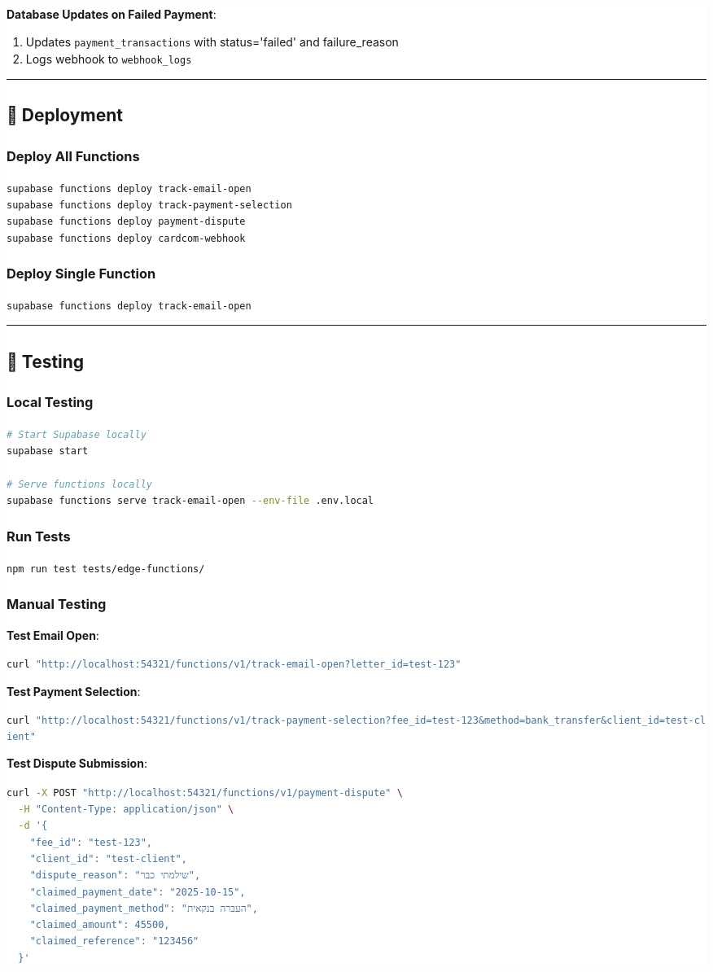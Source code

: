**Database Updates on Failed Payment**:
1. Updates `payment_transactions` with status='failed' and failure_reason
2. Logs webhook to `webhook_logs`

---

## 🚀 Deployment

### Deploy All Functions
```bash
supabase functions deploy track-email-open
supabase functions deploy track-payment-selection
supabase functions deploy payment-dispute
supabase functions deploy cardcom-webhook
```

### Deploy Single Function
```bash
supabase functions deploy track-email-open
```

---

## 🧪 Testing

### Local Testing
```bash
# Start Supabase locally
supabase start

# Serve functions locally
supabase functions serve track-email-open --env-file .env.local
```

### Run Tests
```bash
npm run test tests/edge-functions/
```

### Manual Testing

**Test Email Open**:
```bash
curl "http://localhost:54321/functions/v1/track-email-open?letter_id=test-123"
```

**Test Payment Selection**:
```bash
curl "http://localhost:54321/functions/v1/track-payment-selection?fee_id=test-123&method=bank_transfer&client_id=test-client"
```

**Test Dispute Submission**:
```bash
curl -X POST "http://localhost:54321/functions/v1/payment-dispute" \
  -H "Content-Type: application/json" \
  -d '{
    "fee_id": "test-123",
    "client_id": "test-client",
    "dispute_reason": "שילמתי כבר",
    "claimed_payment_date": "2025-10-15",
    "claimed_payment_method": "העברה בנקאית",
    "claimed_amount": 45500,
    "claimed_reference": "123456"
  }'
```